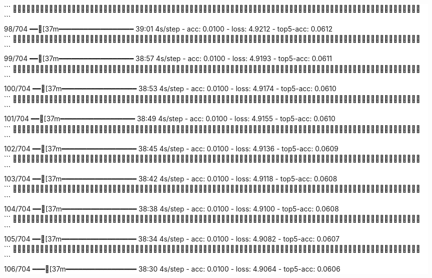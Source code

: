 <div class="k-default-codeblock">
```

```
</div>
  98/704 ━━[37m━━━━━━━━━━━━━━━━━━  39:01 4s/step - acc: 0.0100 - loss: 4.9212 - top5-acc: 0.0612

<div class="k-default-codeblock">
```

```
</div>
  99/704 ━━[37m━━━━━━━━━━━━━━━━━━  38:57 4s/step - acc: 0.0100 - loss: 4.9193 - top5-acc: 0.0611

<div class="k-default-codeblock">
```

```
</div>
 100/704 ━━[37m━━━━━━━━━━━━━━━━━━  38:53 4s/step - acc: 0.0100 - loss: 4.9174 - top5-acc: 0.0610

<div class="k-default-codeblock">
```

```
</div>
 101/704 ━━[37m━━━━━━━━━━━━━━━━━━  38:49 4s/step - acc: 0.0100 - loss: 4.9155 - top5-acc: 0.0610

<div class="k-default-codeblock">
```

```
</div>
 102/704 ━━[37m━━━━━━━━━━━━━━━━━━  38:45 4s/step - acc: 0.0100 - loss: 4.9136 - top5-acc: 0.0609

<div class="k-default-codeblock">
```

```
</div>
 103/704 ━━[37m━━━━━━━━━━━━━━━━━━  38:42 4s/step - acc: 0.0100 - loss: 4.9118 - top5-acc: 0.0608

<div class="k-default-codeblock">
```

```
</div>
 104/704 ━━[37m━━━━━━━━━━━━━━━━━━  38:38 4s/step - acc: 0.0100 - loss: 4.9100 - top5-acc: 0.0608

<div class="k-default-codeblock">
```

```
</div>
 105/704 ━━[37m━━━━━━━━━━━━━━━━━━  38:34 4s/step - acc: 0.0100 - loss: 4.9082 - top5-acc: 0.0607

<div class="k-default-codeblock">
```

```
</div>
 106/704 ━━━[37m━━━━━━━━━━━━━━━━━  38:30 4s/step - acc: 0.0100 - loss: 4.9064 - top5-acc: 0.0606
